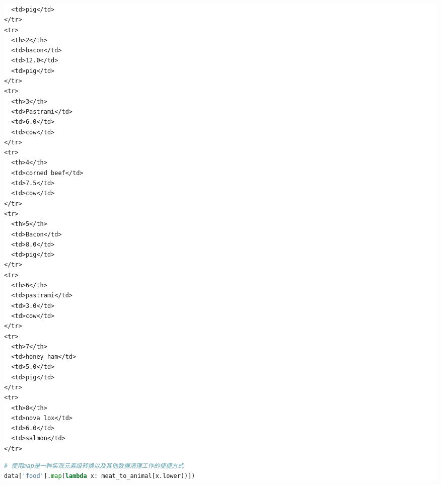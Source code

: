      <td>pig</td>
    </tr>
    <tr>
      <th>2</th>
      <td>bacon</td>
      <td>12.0</td>
      <td>pig</td>
    </tr>
    <tr>
      <th>3</th>
      <td>Pastrami</td>
      <td>6.0</td>
      <td>cow</td>
    </tr>
    <tr>
      <th>4</th>
      <td>corned beef</td>
      <td>7.5</td>
      <td>cow</td>
    </tr>
    <tr>
      <th>5</th>
      <td>Bacon</td>
      <td>8.0</td>
      <td>pig</td>
    </tr>
    <tr>
      <th>6</th>
      <td>pastrami</td>
      <td>3.0</td>
      <td>cow</td>
    </tr>
    <tr>
      <th>7</th>
      <td>honey ham</td>
      <td>5.0</td>
      <td>pig</td>
    </tr>
    <tr>
      <th>8</th>
      <td>nova lox</td>
      <td>6.0</td>
      <td>salmon</td>
    </tr>
  </tbody>
</table>
</div>




```python
# 使用map是一种实现元素级转换以及其他数据清理工作的便捷方式
data['food'].map(lambda x: meat_to_animal[x.lower()])
```
